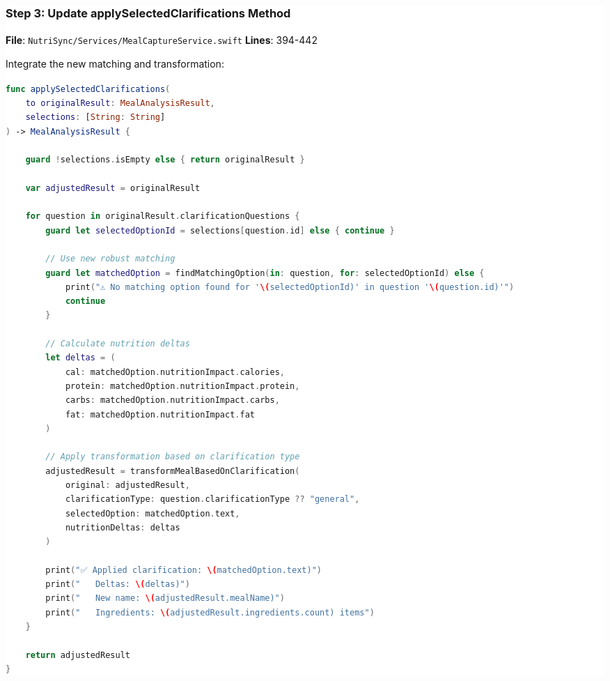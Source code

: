 ### Step 3: Update applySelectedClarifications Method
**File**: `NutriSync/Services/MealCaptureService.swift`
**Lines**: 394-442

Integrate the new matching and transformation:

```swift
func applySelectedClarifications(
    to originalResult: MealAnalysisResult,
    selections: [String: String]
) -> MealAnalysisResult {
    
    guard !selections.isEmpty else { return originalResult }
    
    var adjustedResult = originalResult
    
    for question in originalResult.clarificationQuestions {
        guard let selectedOptionId = selections[question.id] else { continue }
        
        // Use new robust matching
        guard let matchedOption = findMatchingOption(in: question, for: selectedOptionId) else {
            print("⚠️ No matching option found for '\(selectedOptionId)' in question '\(question.id)'")
            continue
        }
        
        // Calculate nutrition deltas
        let deltas = (
            cal: matchedOption.nutritionImpact.calories,
            protein: matchedOption.nutritionImpact.protein,
            carbs: matchedOption.nutritionImpact.carbs,
            fat: matchedOption.nutritionImpact.fat
        )
        
        // Apply transformation based on clarification type
        adjustedResult = transformMealBasedOnClarification(
            original: adjustedResult,
            clarificationType: question.clarificationType ?? "general",
            selectedOption: matchedOption.text,
            nutritionDeltas: deltas
        )
        
        print("✅ Applied clarification: \(matchedOption.text)")
        print("   Deltas: \(deltas)")
        print("   New name: \(adjustedResult.mealName)")
        print("   Ingredients: \(adjustedResult.ingredients.count) items")
    }
    
    return adjustedResult
}
```
